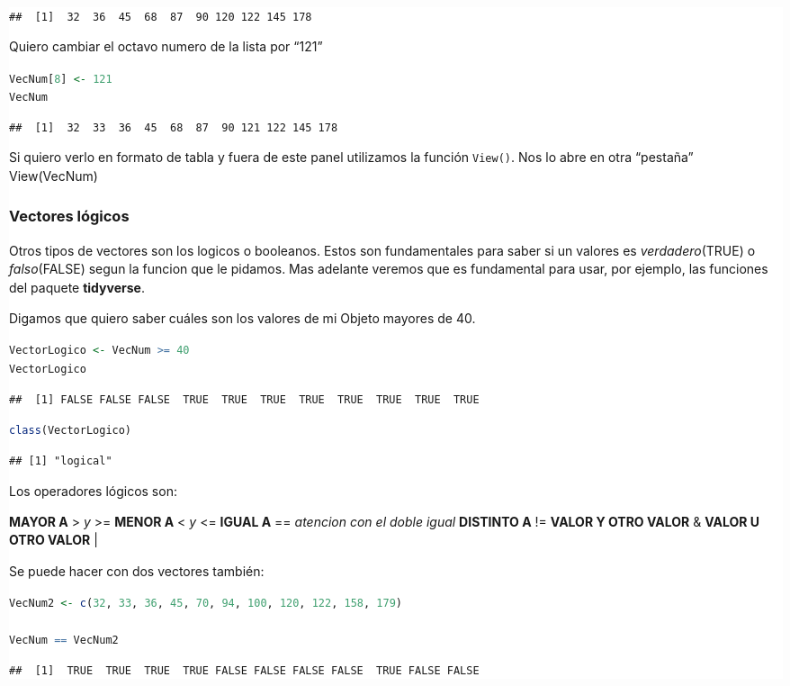     ##  [1]  32  36  45  68  87  90 120 122 145 178

Quiero cambiar el octavo numero de la lista por “121”

``` r
VecNum[8] <- 121
VecNum
```

    ##  [1]  32  33  36  45  68  87  90 121 122 145 178

Si quiero verlo en formato de tabla y fuera de este panel utilizamos la
función `View()`. Nos lo abre en otra “pestaña” View(VecNum)

### Vectores lógicos

Otros tipos de vectores son los logicos o booleanos. Estos son
fundamentales para saber si un valores es *verdadero*(TRUE) o
*falso*(FALSE) segun la funcion que le pidamos. Mas adelante veremos que
es fundamental para usar, por ejemplo, las funciones del paquete
**tidyverse**.

Digamos que quiero saber cuáles son los valores de mi Objeto mayores de
40.

``` r
VectorLogico <- VecNum >= 40
VectorLogico
```

    ##  [1] FALSE FALSE FALSE  TRUE  TRUE  TRUE  TRUE  TRUE  TRUE  TRUE  TRUE

``` r
class(VectorLogico)
```

    ## [1] "logical"

Los operadores lógicos son:

**MAYOR A** \> *y* \>= **MENOR A** \< *y* \<= **IGUAL A** == *atencion
con el doble igual* **DISTINTO A** \!= **VALOR Y OTRO VALOR** & **VALOR
U OTRO VALOR** |

Se puede hacer con dos vectores también:

``` r
VecNum2 <- c(32, 33, 36, 45, 70, 94, 100, 120, 122, 158, 179)

VecNum == VecNum2
```

    ##  [1]  TRUE  TRUE  TRUE  TRUE FALSE FALSE FALSE FALSE  TRUE FALSE FALSE
